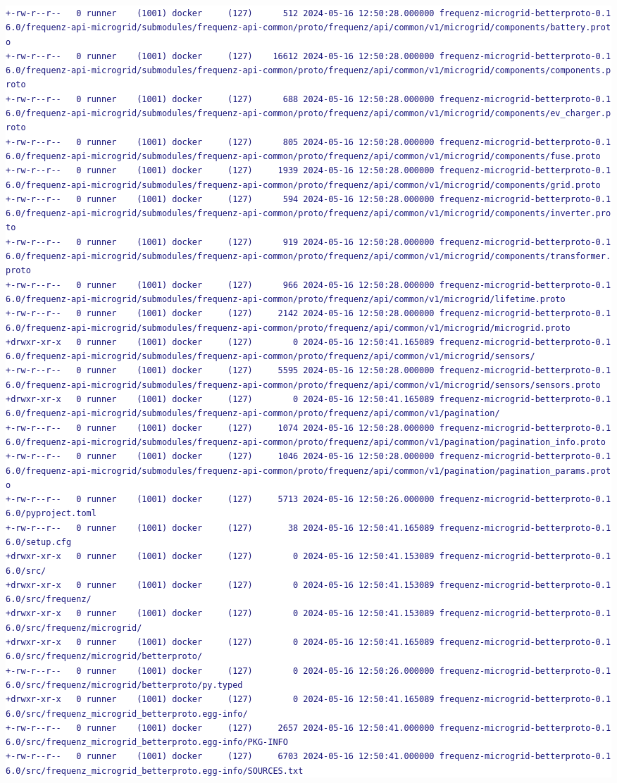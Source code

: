 ```diff
+-rw-r--r--   0 runner    (1001) docker     (127)      512 2024-05-16 12:50:28.000000 frequenz-microgrid-betterproto-0.16.0/frequenz-api-microgrid/submodules/frequenz-api-common/proto/frequenz/api/common/v1/microgrid/components/battery.proto
+-rw-r--r--   0 runner    (1001) docker     (127)    16612 2024-05-16 12:50:28.000000 frequenz-microgrid-betterproto-0.16.0/frequenz-api-microgrid/submodules/frequenz-api-common/proto/frequenz/api/common/v1/microgrid/components/components.proto
+-rw-r--r--   0 runner    (1001) docker     (127)      688 2024-05-16 12:50:28.000000 frequenz-microgrid-betterproto-0.16.0/frequenz-api-microgrid/submodules/frequenz-api-common/proto/frequenz/api/common/v1/microgrid/components/ev_charger.proto
+-rw-r--r--   0 runner    (1001) docker     (127)      805 2024-05-16 12:50:28.000000 frequenz-microgrid-betterproto-0.16.0/frequenz-api-microgrid/submodules/frequenz-api-common/proto/frequenz/api/common/v1/microgrid/components/fuse.proto
+-rw-r--r--   0 runner    (1001) docker     (127)     1939 2024-05-16 12:50:28.000000 frequenz-microgrid-betterproto-0.16.0/frequenz-api-microgrid/submodules/frequenz-api-common/proto/frequenz/api/common/v1/microgrid/components/grid.proto
+-rw-r--r--   0 runner    (1001) docker     (127)      594 2024-05-16 12:50:28.000000 frequenz-microgrid-betterproto-0.16.0/frequenz-api-microgrid/submodules/frequenz-api-common/proto/frequenz/api/common/v1/microgrid/components/inverter.proto
+-rw-r--r--   0 runner    (1001) docker     (127)      919 2024-05-16 12:50:28.000000 frequenz-microgrid-betterproto-0.16.0/frequenz-api-microgrid/submodules/frequenz-api-common/proto/frequenz/api/common/v1/microgrid/components/transformer.proto
+-rw-r--r--   0 runner    (1001) docker     (127)      966 2024-05-16 12:50:28.000000 frequenz-microgrid-betterproto-0.16.0/frequenz-api-microgrid/submodules/frequenz-api-common/proto/frequenz/api/common/v1/microgrid/lifetime.proto
+-rw-r--r--   0 runner    (1001) docker     (127)     2142 2024-05-16 12:50:28.000000 frequenz-microgrid-betterproto-0.16.0/frequenz-api-microgrid/submodules/frequenz-api-common/proto/frequenz/api/common/v1/microgrid/microgrid.proto
+drwxr-xr-x   0 runner    (1001) docker     (127)        0 2024-05-16 12:50:41.165089 frequenz-microgrid-betterproto-0.16.0/frequenz-api-microgrid/submodules/frequenz-api-common/proto/frequenz/api/common/v1/microgrid/sensors/
+-rw-r--r--   0 runner    (1001) docker     (127)     5595 2024-05-16 12:50:28.000000 frequenz-microgrid-betterproto-0.16.0/frequenz-api-microgrid/submodules/frequenz-api-common/proto/frequenz/api/common/v1/microgrid/sensors/sensors.proto
+drwxr-xr-x   0 runner    (1001) docker     (127)        0 2024-05-16 12:50:41.165089 frequenz-microgrid-betterproto-0.16.0/frequenz-api-microgrid/submodules/frequenz-api-common/proto/frequenz/api/common/v1/pagination/
+-rw-r--r--   0 runner    (1001) docker     (127)     1074 2024-05-16 12:50:28.000000 frequenz-microgrid-betterproto-0.16.0/frequenz-api-microgrid/submodules/frequenz-api-common/proto/frequenz/api/common/v1/pagination/pagination_info.proto
+-rw-r--r--   0 runner    (1001) docker     (127)     1046 2024-05-16 12:50:28.000000 frequenz-microgrid-betterproto-0.16.0/frequenz-api-microgrid/submodules/frequenz-api-common/proto/frequenz/api/common/v1/pagination/pagination_params.proto
+-rw-r--r--   0 runner    (1001) docker     (127)     5713 2024-05-16 12:50:26.000000 frequenz-microgrid-betterproto-0.16.0/pyproject.toml
+-rw-r--r--   0 runner    (1001) docker     (127)       38 2024-05-16 12:50:41.165089 frequenz-microgrid-betterproto-0.16.0/setup.cfg
+drwxr-xr-x   0 runner    (1001) docker     (127)        0 2024-05-16 12:50:41.153089 frequenz-microgrid-betterproto-0.16.0/src/
+drwxr-xr-x   0 runner    (1001) docker     (127)        0 2024-05-16 12:50:41.153089 frequenz-microgrid-betterproto-0.16.0/src/frequenz/
+drwxr-xr-x   0 runner    (1001) docker     (127)        0 2024-05-16 12:50:41.153089 frequenz-microgrid-betterproto-0.16.0/src/frequenz/microgrid/
+drwxr-xr-x   0 runner    (1001) docker     (127)        0 2024-05-16 12:50:41.165089 frequenz-microgrid-betterproto-0.16.0/src/frequenz/microgrid/betterproto/
+-rw-r--r--   0 runner    (1001) docker     (127)        0 2024-05-16 12:50:26.000000 frequenz-microgrid-betterproto-0.16.0/src/frequenz/microgrid/betterproto/py.typed
+drwxr-xr-x   0 runner    (1001) docker     (127)        0 2024-05-16 12:50:41.165089 frequenz-microgrid-betterproto-0.16.0/src/frequenz_microgrid_betterproto.egg-info/
+-rw-r--r--   0 runner    (1001) docker     (127)     2657 2024-05-16 12:50:41.000000 frequenz-microgrid-betterproto-0.16.0/src/frequenz_microgrid_betterproto.egg-info/PKG-INFO
+-rw-r--r--   0 runner    (1001) docker     (127)     6703 2024-05-16 12:50:41.000000 frequenz-microgrid-betterproto-0.16.0/src/frequenz_microgrid_betterproto.egg-info/SOURCES.txt
```